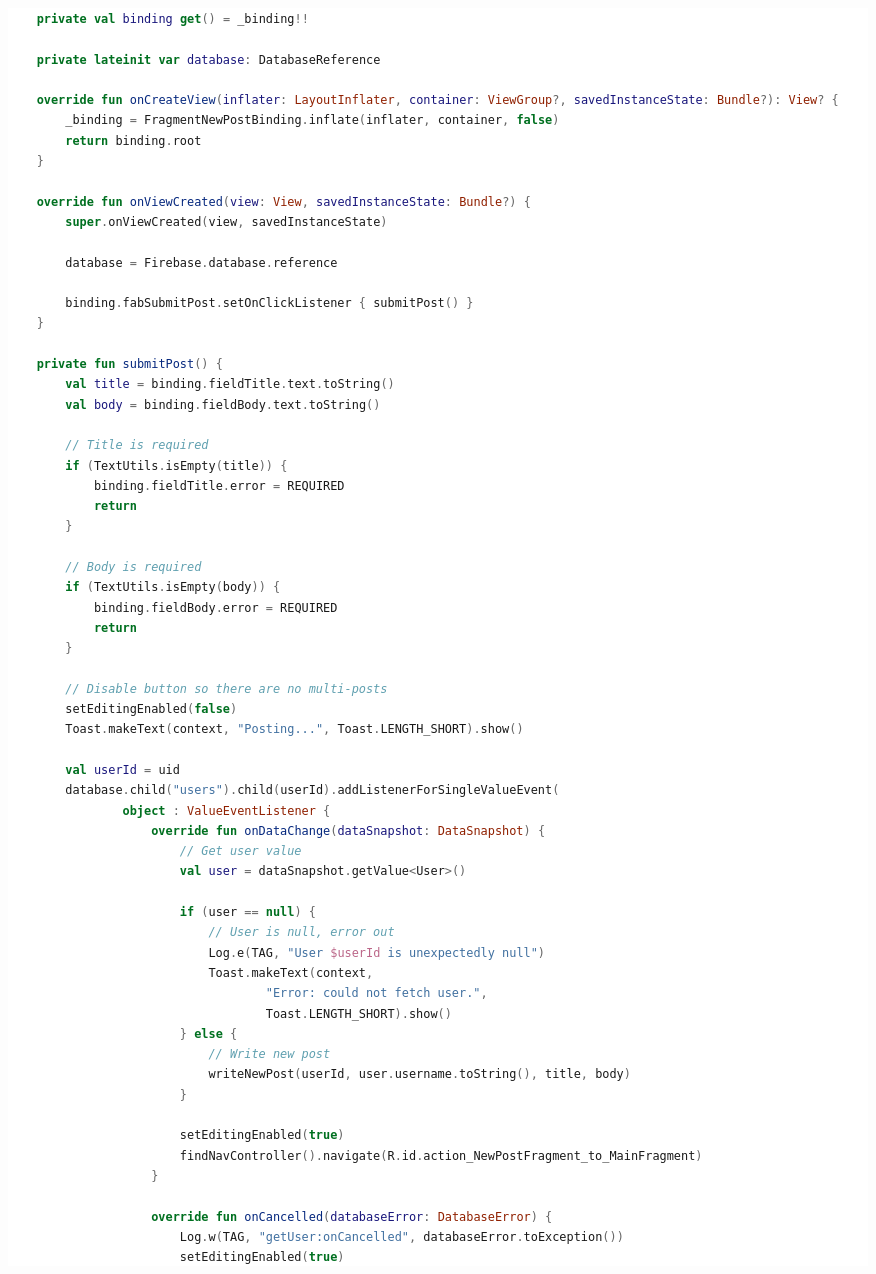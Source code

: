 ```kotlin
    private val binding get() = _binding!!

    private lateinit var database: DatabaseReference

    override fun onCreateView(inflater: LayoutInflater, container: ViewGroup?, savedInstanceState: Bundle?): View? {
        _binding = FragmentNewPostBinding.inflate(inflater, container, false)
        return binding.root
    }

    override fun onViewCreated(view: View, savedInstanceState: Bundle?) {
        super.onViewCreated(view, savedInstanceState)

        database = Firebase.database.reference

        binding.fabSubmitPost.setOnClickListener { submitPost() }
    }

    private fun submitPost() {
        val title = binding.fieldTitle.text.toString()
        val body = binding.fieldBody.text.toString()

        // Title is required
        if (TextUtils.isEmpty(title)) {
            binding.fieldTitle.error = REQUIRED
            return
        }

        // Body is required
        if (TextUtils.isEmpty(body)) {
            binding.fieldBody.error = REQUIRED
            return
        }

        // Disable button so there are no multi-posts
        setEditingEnabled(false)
        Toast.makeText(context, "Posting...", Toast.LENGTH_SHORT).show()

        val userId = uid
        database.child("users").child(userId).addListenerForSingleValueEvent(
                object : ValueEventListener {
                    override fun onDataChange(dataSnapshot: DataSnapshot) {
                        // Get user value
                        val user = dataSnapshot.getValue<User>()

                        if (user == null) {
                            // User is null, error out
                            Log.e(TAG, "User $userId is unexpectedly null")
                            Toast.makeText(context,
                                    "Error: could not fetch user.",
                                    Toast.LENGTH_SHORT).show()
                        } else {
                            // Write new post
                            writeNewPost(userId, user.username.toString(), title, body)
                        }

                        setEditingEnabled(true)
                        findNavController().navigate(R.id.action_NewPostFragment_to_MainFragment)
                    }

                    override fun onCancelled(databaseError: DatabaseError) {
                        Log.w(TAG, "getUser:onCancelled", databaseError.toException())
                        setEditingEnabled(true)
```